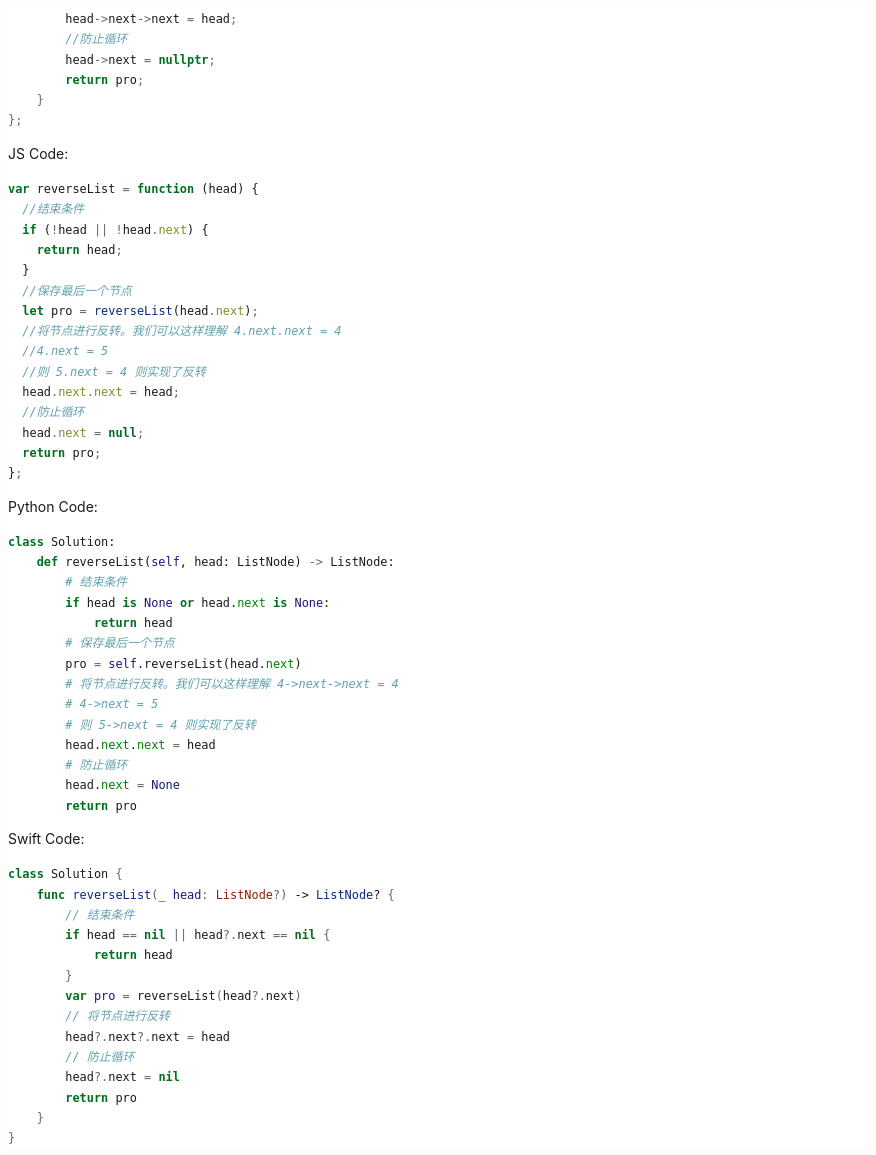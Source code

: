 ```cpp
        head->next->next = head;
        //防止循环
        head->next = nullptr;
        return pro;
    }
};
```

JS Code:

```javascript
var reverseList = function (head) {
  //结束条件
  if (!head || !head.next) {
    return head;
  }
  //保存最后一个节点
  let pro = reverseList(head.next);
  //将节点进行反转。我们可以这样理解 4.next.next = 4
  //4.next = 5
  //则 5.next = 4 则实现了反转
  head.next.next = head;
  //防止循环
  head.next = null;
  return pro;
};
```

Python Code:

```python
class Solution:
    def reverseList(self, head: ListNode) -> ListNode:
    	# 结束条件
        if head is None or head.next is None:
            return head
        # 保存最后一个节点
        pro = self.reverseList(head.next)
        # 将节点进行反转。我们可以这样理解 4->next->next = 4
        # 4->next = 5
        # 则 5->next = 4 则实现了反转
        head.next.next = head
        # 防止循环
        head.next = None
        return pro
```

Swift Code:

```swift
class Solution {
    func reverseList(_ head: ListNode?) -> ListNode? {
        // 结束条件
        if head == nil || head?.next == nil {
            return head
        }
        var pro = reverseList(head?.next)
        // 将节点进行反转
        head?.next?.next = head
        // 防止循环
        head?.next = nil
        return pro
    }
}
```
